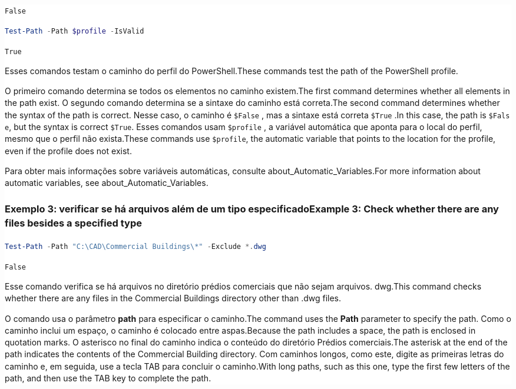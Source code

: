 ```Output
False
```

```powershell
Test-Path -Path $profile -IsValid
```

```Output
True
```

<span data-ttu-id="54926-120">Esses comandos testam o caminho do perfil do PowerShell.</span><span class="sxs-lookup"><span data-stu-id="54926-120">These commands test the path of the PowerShell profile.</span></span>

<span data-ttu-id="54926-121">O primeiro comando determina se todos os elementos no caminho existem.</span><span class="sxs-lookup"><span data-stu-id="54926-121">The first command determines whether all elements in the path exist.</span></span> <span data-ttu-id="54926-122">O segundo comando determina se a sintaxe do caminho está correta.</span><span class="sxs-lookup"><span data-stu-id="54926-122">The second command determines whether the syntax of the path is correct.</span></span> <span data-ttu-id="54926-123">Nesse caso, o caminho é `$False` , mas a sintaxe está correta `$True` .</span><span class="sxs-lookup"><span data-stu-id="54926-123">In this case, the path is `$False`, but the syntax is correct `$True`.</span></span> <span data-ttu-id="54926-124">Esses comandos usam `$profile` , a variável automática que aponta para o local do perfil, mesmo que o perfil não exista.</span><span class="sxs-lookup"><span data-stu-id="54926-124">These commands use `$profile`, the automatic variable that points to the location for the profile, even if the profile does not exist.</span></span>

<span data-ttu-id="54926-125">Para obter mais informações sobre variáveis automáticas, consulte about_Automatic_Variables.</span><span class="sxs-lookup"><span data-stu-id="54926-125">For more information about automatic variables, see about_Automatic_Variables.</span></span>

### <span data-ttu-id="54926-126">Exemplo 3: verificar se há arquivos além de um tipo especificado</span><span class="sxs-lookup"><span data-stu-id="54926-126">Example 3: Check whether there are any files besides a specified type</span></span>

```powershell
Test-Path -Path "C:\CAD\Commercial Buildings\*" -Exclude *.dwg
```

```Output
False
```

<span data-ttu-id="54926-127">Esse comando verifica se há arquivos no diretório prédios comerciais que não sejam arquivos. dwg.</span><span class="sxs-lookup"><span data-stu-id="54926-127">This command checks whether there are any files in the Commercial Buildings directory other than .dwg files.</span></span>

<span data-ttu-id="54926-128">O comando usa o parâmetro **path** para especificar o caminho.</span><span class="sxs-lookup"><span data-stu-id="54926-128">The command uses the **Path** parameter to specify the path.</span></span> <span data-ttu-id="54926-129">Como o caminho inclui um espaço, o caminho é colocado entre aspas.</span><span class="sxs-lookup"><span data-stu-id="54926-129">Because the path includes a space, the path is enclosed in quotation marks.</span></span> <span data-ttu-id="54926-130">O asterisco no final do caminho indica o conteúdo do diretório Prédios comerciais.</span><span class="sxs-lookup"><span data-stu-id="54926-130">The asterisk at the end of the path indicates the contents of the Commercial Building directory.</span></span> <span data-ttu-id="54926-131">Com caminhos longos, como este, digite as primeiras letras do caminho e, em seguida, use a tecla TAB para concluir o caminho.</span><span class="sxs-lookup"><span data-stu-id="54926-131">With long paths, such as this one, type the first few letters of the path, and then use the TAB key to complete the path.</span></span>
